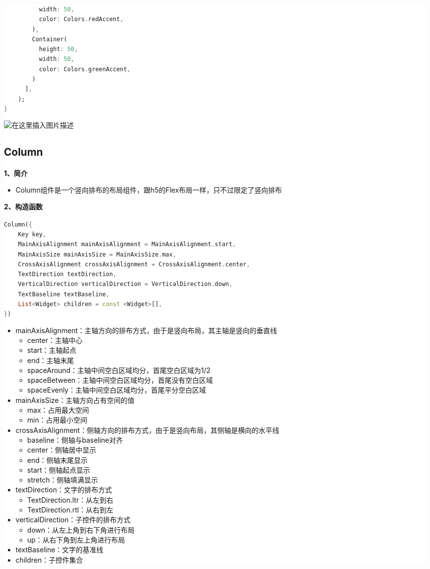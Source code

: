 ```dart
          width: 50,
          color: Colors.redAccent,
        ),
        Container(
          height: 50,
          width: 50,
          color: Colors.greenAccent,
        )
      ],
    );
}
```

![在这里插入图片描述](https://img-blog.csdnimg.cn/20191104232354192.png?x-oss-process=image/watermark,type_ZmFuZ3poZW5naGVpdGk,shadow_10,text_aHR0cHM6Ly9ibG9nLmNzZG4ubmV0L3FxXzMwMzc5Njg5,size_16,color_FFFFFF,t_70)

## Column

**1、简介**

* Column组件是一个竖向排布的布局组件，跟h5的Flex布局一样，只不过限定了竖向排布

**2、构造函数**

```dart
Column({
    Key key,
    MainAxisAlignment mainAxisAlignment = MainAxisAlignment.start,
    MainAxisSize mainAxisSize = MainAxisSize.max,
    CrossAxisAlignment crossAxisAlignment = CrossAxisAlignment.center,
    TextDirection textDirection,
    VerticalDirection verticalDirection = VerticalDirection.down,
    TextBaseline textBaseline,
    List<Widget> children = const <Widget>[],
})
```

* mainAxisAlignment：主轴方向的排布方式，由于是竖向布局，其主轴是竖向的垂直线
    * center：主轴中心
    * start：主轴起点
    * end：主轴末尾
    * spaceAround：主轴中间空白区域均分，首尾空白区域为1/2
    * spaceBetween：主轴中间空白区域均分，首尾没有空白区域
    * spaceEvenly：主轴中间空白区域均分，首尾平分空白区域
* mainAxisSize：主轴方向占有空间的值
    * max：占用最大空间
    * min：占用最小空间  
* crossAxisAlignment：侧轴方向的排布方式，由于是竖向布局，其侧轴是横向的水平线
    * baseline：侧轴与baseline对齐
    * center：侧轴居中显示
    * end：侧轴末尾显示
    * start：侧轴起点显示
    * stretch：侧轴填满显示
* textDirection：文字的排布方式
    * TextDirection.ltr：从左到右
    * TextDirection.rtl：从右到左
* verticalDirection：子控件的排布方式
    * down：从左上角到右下角进行布局
    * up：从右下角到左上角进行布局 
* textBaseline：文字的基准线
* children：子控件集合
